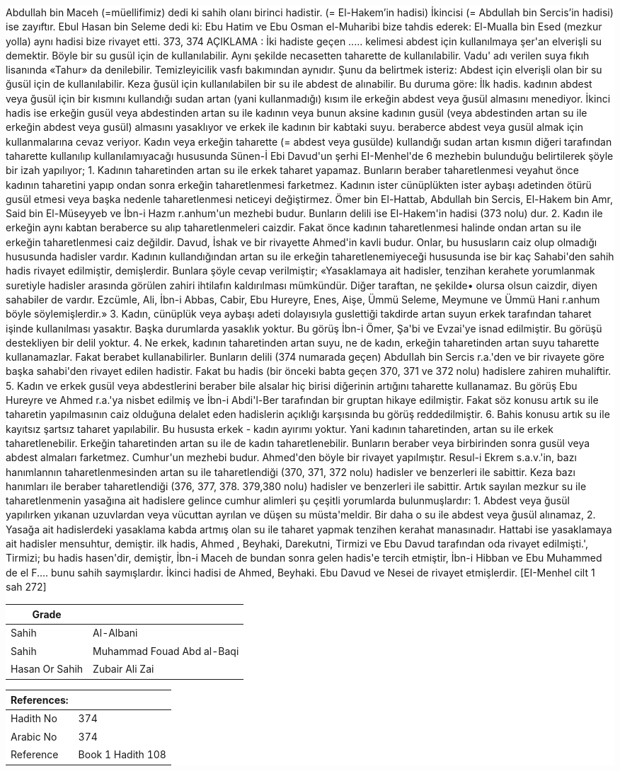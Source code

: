 Abdullah bin Maceh (=müellifimiz) dedi ki sahih olanı birinci hadistir. (= El-Hakem’in hadisi) İkincisi (= Abdullah bin Sercis’in hadisi) ise zayıftır. Ebul Hasan bin Seleme dedi ki: Ebu Hatim ve Ebu Osman el-Muharibi bize tahdis ederek: El-Mualla bin Esed (mezkur yolla) aynı hadisi bize rivayet etti. 373, 374 AÇIKLAMA : İki hadiste geçen ..... kelimesi abdest için kullanılmaya şer'an elverişli su demektir. Böyle bir su gusül için de kullanılabilir. Aynı şekilde necasetten taharette de kullanılabilir. Vadu' adı verilen suya fıkıh lisanında «Tahur» da denilebilir. Temizleyicilik vasfı bakımından aynıdır. Şunu da belirtmek isteriz: Abdest için elverişli olan bir su ğusül için de kullanılabilir. Keza ğusül için kullanılabilen bir su ile abdest de alınabilir. Bu duruma göre: İlk hadis. kadının abdest veya ğusül için bir kısmını kullandığı sudan artan (yani kullanmadığı) kısım ile erkeğin abdest veya ğusül almasını menediyor. İkinci hadis ise erkeğin gusül veya abdestinden artan su ile kadının veya bunun aksine kadının gusül (veya abdestinden artan su ile erkeğin abdest veya gusül) almasını yasaklıyor ve erkek ile kadının bir kabtaki suyu. beraberce abdest veya gusül almak için kullanmalarına cevaz veriyor. Kadın veya erkeğin taharette (= abdest veya gusülde) kullandığı sudan artan kısmın diğeri tarafından taharette kullanılıp kullanılamıyacağı hususunda Sünen-İ Ebi Davud'un şerhi EI-Menhel'de 6 mezhebin bulunduğu belirtilerek şöyle bir izah yapılıyor; 1. Kadının taharetinden artan su ile erkek taharet yapamaz. Bunların beraber taharetlenmesi veyahut önce kadının taharetini yapıp ondan sonra erkeğin taharetlenmesi farketmez. Kadının ister cünüplükten ister aybaşı adetinden ötürü gusül etmesi veya başka nedenle taharetlenmesi neticeyi değiştirmez. Ömer bin El-Hattab, Abdullah bin Sercis, El-Hakem bin Amr, Said bin El-Müseyyeb ve İbn-i Hazm r.anhum'un mezhebi budur. Bunların delili ise El-Hakem'in hadisi (373 nolu) dur. 2. Kadın ile erkeğin aynı kabtan beraberce su alıp taharetlenmeleri caizdir. Fakat önce kadının taharetlenmesi halinde ondan artan su ile erkeğin taharetlenmesi caiz değildir. Davud, İshak ve bir rivayette Ahmed'in kavli budur. Onlar, bu hususların caiz olup olmadığı hususunda hadisler vardır. Kadının kullandığından artan su ile erkeğin taharetlenemiyeceği hususunda ise bir kaç Sahabi'den sahih hadis rivayet edilmiştir, demişlerdir. Bunlara şöyle cevap verilmiştir; «Yasaklamaya ait hadisler, tenzihan kerahete yorumlanmak suretiyle hadisler arasında görülen zahiri ihtilafın kaldırılması mümkündür. Diğer taraftan, ne şekilde• olursa olsun caizdir, diyen sahabiler de vardır. Ezcümle, Ali, İbn-i Abbas, Cabir, Ebu Hureyre, Enes, Aişe, Ümmü Seleme, Meymune ve Ümmü Hani r.anhum böyle söylemişlerdir.» 3. Kadın, cünüplük veya aybaşı adeti dolayısıyla guslettiği takdirde artan suyun erkek tarafından taharet işinde kullanılması yasaktır. Başka durumlarda yasaklık yoktur. Bu görüş İbn-i Ömer, Şa'bi ve Evzai'ye isnad edilmiştir. Bu görüşü destekliyen bir delil yoktur. 4. Ne erkek, kadının taharetinden artan suyu, ne de kadın, erkeğin taharetinden artan suyu taharette kullanamazlar. Fakat berabet kullanabilirler. Bunların delili (374 numarada geçen) AbduIIah bin Sercis r.a.'den ve bir rivayete göre başka sahabi'den rivayet edilen hadistir. Fakat bu hadis (bir önceki babta geçen 370, 371 ve 372 nolu) hadislere zahiren muhaliftir. 5. Kadın ve erkek gusül veya abdestlerini beraber bile alsalar hiç birisi diğerinin artığını taharette kullanamaz. Bu görüş Ebu Hureyre ve Ahmed r.a.'ya nisbet edilmiş ve İbn-i Abdi'l-Ber tarafından bir gruptan hikaye edilmiştir. Fakat söz konusu artık su ile taharetin yapılmasının caiz olduğuna delalet eden hadislerin açıklığı karşısında bu görüş reddedilmiştir. 6. Bahis konusu artık su ile kayıtsız şartsız taharet yapılabilir. Bu hususta erkek - kadın ayırımı yoktur. Yani kadının taharetinden, artan su ile erkek taharetlenebilir. Erkeğin taharetinden artan su ile de kadın taharetlenebilir. Bunların beraber veya birbirinden sonra gusül veya abdest almaları farketmez. Cumhur'un mezhebi budur. Ahmed'den böyle bir rivayet yapılmıştır. Resul-i Ekrem s.a.v.'in, bazı hanımlannın taharetlenmesinden artan su ile taharetlendiği (370, 371, 372 nolu) hadisler ve benzerleri ile sabittir. Keza bazı hanımları ile beraber taharetIendiği (376, 377, 378. 379,380 nolu) hadisler ve benzerleri ile sabittir. Artık sayılan mezkur su ile taharetlenmenin yasağına ait hadislere gelince cumhur alimleri şu çeşitli yorumlarda bulunmuşlardır: 1. Abdest veya ğusül yapılırken yıkanan uzuvlardan veya vücuttan ayrılan ve düşen su müsta'meldir. Bir daha o su ile abdest veya ğusül alınamaz, 2. Yasağa ait hadislerdeki yasaklama kabda artmış olan su ile taharet yapmak tenzihen kerahat manasınadır. Hattabi ise yasaklamaya ait hadisler mensuhtur, demiştir. ilk hadis, Ahmed , Beyhaki, Darekutni, Tirmizi ve Ebu Davud tarafından oda rivayet edilmişti.', Tirmizi; bu hadis hasen'dir, demiştir, İbn-i Maceh de bundan sonra gelen hadis'e tercih etmiştir, İbn-i Hibban ve Ebu Muhammed de el F.... bunu sahih saymışlardır. İkinci hadisi de Ahmed, Beyhaki. Ebu Davud ve Nesei de rivayet etmişlerdir. [EI-Menhel cilt 1 sah 272]
</div>
<div style={{backgroundColor:'#f8f9fa',padding:20, marginBottom: 10}}><table> <thead> <tr> <th>Grade</th> <th></th> </tr> </thead> <tbody> <tr><td>Sahih</td><td>Al-Albani</td></tr><tr><td>Sahih</td><td>Muhammad Fouad Abd al-Baqi</td></tr><tr><td>Hasan Or Sahih</td><td>Zubair Ali Zai</td></tr></tbody></table><table> <thead> <tr> <th>References:</th> <th></th> </tr> </thead> <tbody><tr><td>Hadith No</td><td>374</td></tr><tr><td>Arabic No</td><td>374</td></tr><tr><td>Reference</td><td>Book 1 Hadith 108</td></tr></tbody></table></div>
